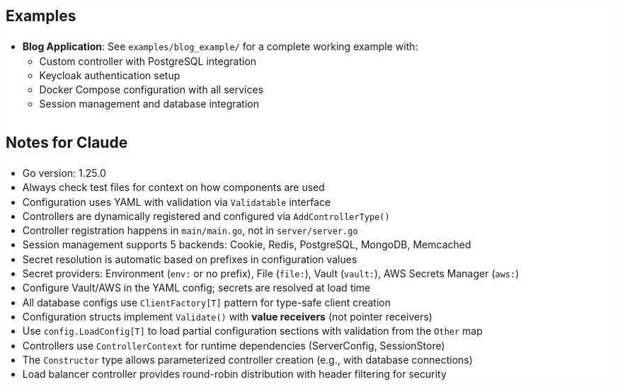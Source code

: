 ## Examples

- **Blog Application**: See `examples/blog_example/` for a complete working example with:
  - Custom controller with PostgreSQL integration
  - Keycloak authentication setup
  - Docker Compose configuration with all services
  - Session management and database integration

## Notes for Claude

- Go version: 1.25.0
- Always check test files for context on how components are used
- Configuration uses YAML with validation via `Validatable` interface
- Controllers are dynamically registered and configured via `AddControllerType()`
- Controller registration happens in `main/main.go`, not in `server/server.go`
- Session management supports 5 backends: Cookie, Redis, PostgreSQL, MongoDB, Memcached
- Secret resolution is automatic based on prefixes in configuration values
- Secret providers: Environment (`env:` or no prefix), File (`file:`), Vault (`vault:`), AWS Secrets Manager (`aws:`)
- Configure Vault/AWS in the YAML config; secrets are resolved at load time
- All database configs use `ClientFactory[T]` pattern for type-safe client creation
- Configuration structs implement `Validate()` with **value receivers** (not pointer receivers)
- Use `config.LoadConfig[T]` to load partial configuration sections with validation from the `Other` map
- Controllers use `ControllerContext` for runtime dependencies (ServerConfig, SessionStore)
- The `Constructor` type allows parameterized controller creation (e.g., with database connections)
- Load balancer controller provides round-robin distribution with header filtering for security
